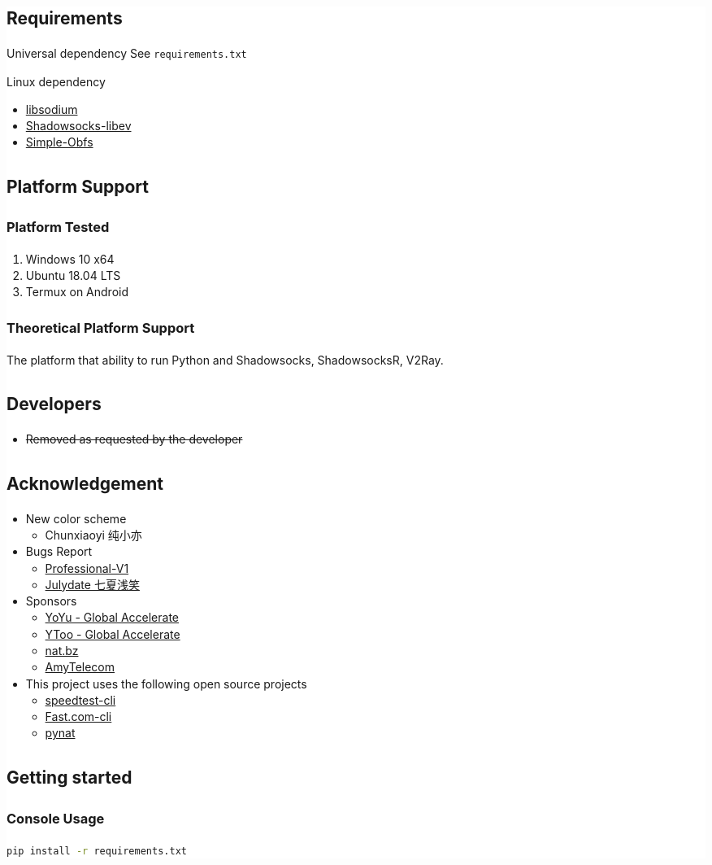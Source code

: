 ## Requirements

Universal dependency
See `requirements.txt`

Linux dependency

- [libsodium](https://github.com/jedisct1/libsodium)
- [Shadowsocks-libev](https://github.com/shadowsocks/shadowsocks-libev)
- [Simple-Obfs](https://github.com/shadowsocks/simple-obfs)

## Platform Support

### Platform Tested

1. Windows 10 x64
2. Ubuntu 18.04 LTS
3. Termux on Android

### Theoretical Platform Support

The platform that ability to run Python and Shadowsocks, ShadowsocksR, V2Ray.

## Developers

- <del>Removed as requested by the developer</del>

## Acknowledgement

- New color scheme
  - Chunxiaoyi 纯小亦
- Bugs Report
  - [Professional-V1](https://t.me/V1_BLOG)
  - [Julydate 七夏浅笑](https://www.julydate.com/)
- Sponsors
  - [YoYu - Global Accelerate](https://home.yoyu.ltd/aff.php?aff=115)
  - [YToo - Global Accelerate](https://ytoo.li/aff.php?aff=25)
  - [nat.bz](https://nat.bz/whmcs)
  - [AmyTelecom](https://amysecure.com)
- This project uses the following open source projects
  - [speedtest-cli](https://github.com/sivel/speedtest-cli)
  - [Fast.com-cli](https://github.com/nkgilley/fast.com)
  - [pynat](https://github.com/arantonitis/pynat)

## Getting started

### Console Usage

~~~~bash
pip install -r requirements.txt
~~~~
